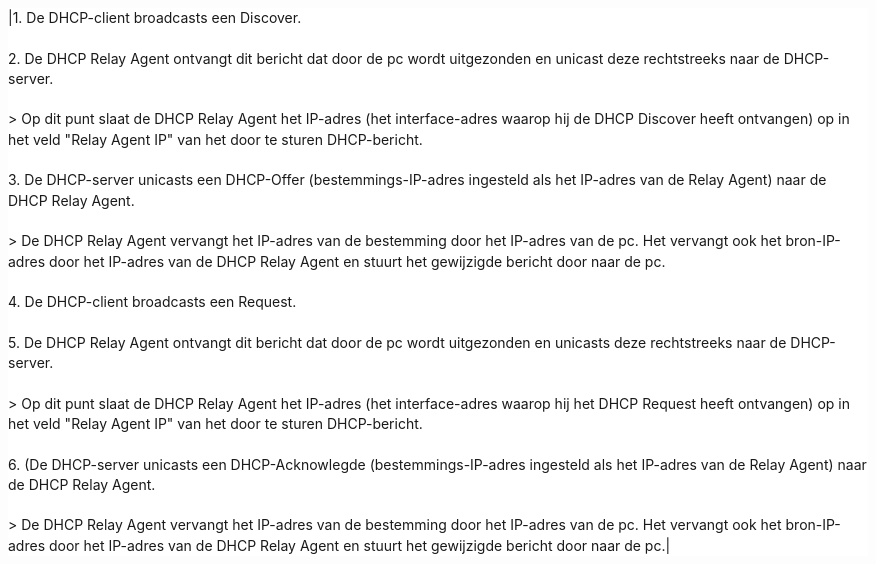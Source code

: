 |1. De DHCP-client broadcasts een Discover.  <br><br>2. De DHCP Relay Agent ontvangt dit bericht dat door de pc wordt uitgezonden en unicast deze rechtstreeks naar de DHCP-server. <br><br>> Op dit punt slaat de DHCP Relay Agent het IP-adres (het interface-adres waarop hij de DHCP Discover heeft ontvangen) op in het veld "Relay Agent IP" van het door te sturen DHCP-bericht.<br><br>3. De DHCP-server unicasts een DHCP-Offer (bestemmings-IP-adres ingesteld als het IP-adres van de Relay Agent) naar de DHCP Relay Agent. <br><br>> De DHCP Relay Agent vervangt het IP-adres van de bestemming door het IP-adres van de pc. Het vervangt ook het bron-IP-adres door het IP-adres van de DHCP Relay Agent en stuurt het gewijzigde bericht door naar de pc.<br><br>4. De DHCP-client broadcasts een Request.<br><br>5. De DHCP Relay Agent ontvangt dit bericht dat door de pc wordt uitgezonden en unicasts deze rechtstreeks naar de DHCP-server. <br><br>> Op dit punt slaat de DHCP Relay Agent het IP-adres (het interface-adres waarop hij het DHCP Request heeft ontvangen) op in het veld "Relay Agent IP" van het door te sturen DHCP-bericht. <br><br>6. (De DHCP-server unicasts een DHCP-Acknowlegde (bestemmings-IP-adres ingesteld als het IP-adres van de Relay Agent) naar de DHCP Relay Agent. <br><br>> De DHCP Relay Agent vervangt het IP-adres van de bestemming door het IP-adres van de pc. Het vervangt ook het bron-IP-adres door het IP-adres van de DHCP Relay Agent en stuurt het gewijzigde bericht door naar de pc.|